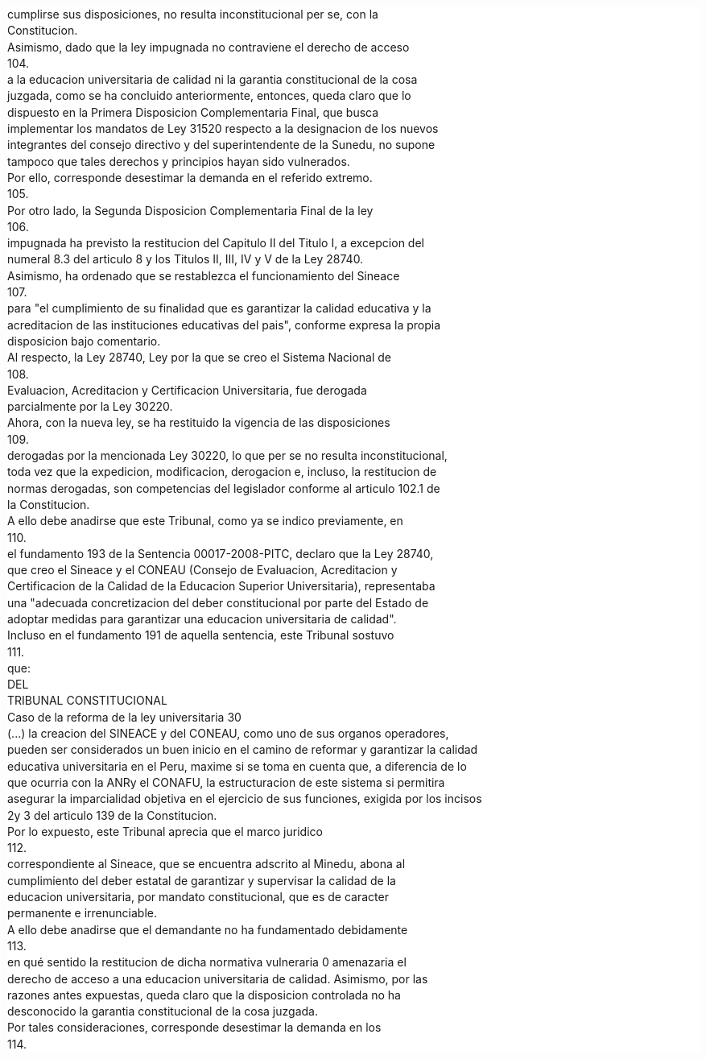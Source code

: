 cumplirse sus disposiciones, no resulta inconstitucional per se, con la  
Constitucion.  
Asimismo, dado que la ley impugnada no contraviene el derecho de acceso  
104.  
a la educacion universitaria de calidad ni la garantia constitucional de la cosa  
juzgada, como se ha concluido anteriormente, entonces, queda claro que lo  
dispuesto en la Primera Disposicion Complementaria Final, que busca  
implementar los mandatos de Ley 31520 respecto a la designacion de los nuevos  
integrantes del consejo directivo y del superintendente de la Sunedu, no supone  
tampoco que tales derechos y principios hayan sido vulnerados.  
Por ello, corresponde desestimar la demanda en el referido extremo.  
105.  
Por otro lado, la Segunda Disposicion Complementaria Final de la ley  
106.  
impugnada ha previsto la restitucion del Capitulo II del Titulo I, a excepcion del  
numeral 8.3 del articulo 8 y los Titulos II, III, IV y V de la Ley 28740.  
Asimismo, ha ordenado que se restablezca el funcionamiento del Sineace  
107.  
para "el cumplimiento de su finalidad que es garantizar la calidad educativa y la  
acreditacion de las instituciones educativas del pais", conforme expresa la propia  
disposicion bajo comentario.  
Al respecto, la Ley 28740, Ley por la que se creo el Sistema Nacional de  
108.  
Evaluacion, Acreditacion y Certificacion Universitaria, fue derogada  
parcialmente por la Ley 30220.  
Ahora, con la nueva ley, se ha restituido la vigencia de las disposiciones  
109.  
derogadas por la mencionada Ley 30220, lo que per se no resulta inconstitucional,  
toda vez que la expedicion, modificacion, derogacion e, incluso, la restitucion de  
normas derogadas, son competencias del legislador conforme al articulo 102.1 de  
la Constitucion.  
A ello debe anadirse que este Tribunal, como ya se indico previamente, en  
110.  
el fundamento 193 de la Sentencia 00017-2008-PITC, declaro que la Ley 28740,  
que creo el Sineace y el CONEAU (Consejo de Evaluacion, Acreditacion y  
Certificacion de la Calidad de la Educacion Superior Universitaria), representaba  
una "adecuada concretizacion del deber constitucional por parte del Estado de  
adoptar medidas para garantizar una educacion universitaria de calidad".  
Incluso en el fundamento 191 de aquella sentencia, este Tribunal sostuvo  
111.  
que:  
DEL  
TRIBUNAL CONSTITUCIONAL  
Caso de la reforma de la ley universitaria 30  
(...) la creacion del SINEACE y del CONEAU, como uno de sus organos operadores,  
pueden ser considerados un buen inicio en el camino de reformar y garantizar la calidad  
educativa universitaria en el Peru, maxime si se toma en cuenta que, a diferencia de lo  
que ocurria con la ANRy el CONAFU, la estructuracion de este sistema si permitira  
asegurar la imparcialidad objetiva en el ejercicio de sus funciones, exigida por los incisos  
2y 3 del articulo 139 de la Constitucion.  
Por lo expuesto, este Tribunal aprecia que el marco juridico  
112.  
correspondiente al Sineace, que se encuentra adscrito al Minedu, abona al  
cumplimiento del deber estatal de garantizar y supervisar la calidad de la  
educacion universitaria, por mandato constitucional, que es de caracter  
permanente e irrenunciable.  
A ello debe anadirse que el demandante no ha fundamentado debidamente  
113.  
en qué sentido la restitucion de dicha normativa vulneraria 0 amenazaria el  
derecho de acceso a una educacion universitaria de calidad. Asimismo, por las  
razones antes expuestas, queda claro que la disposicion controlada no ha  
desconocido la garantia constitucional de la cosa juzgada.  
Por tales consideraciones, corresponde desestimar la demanda en los  
114.  